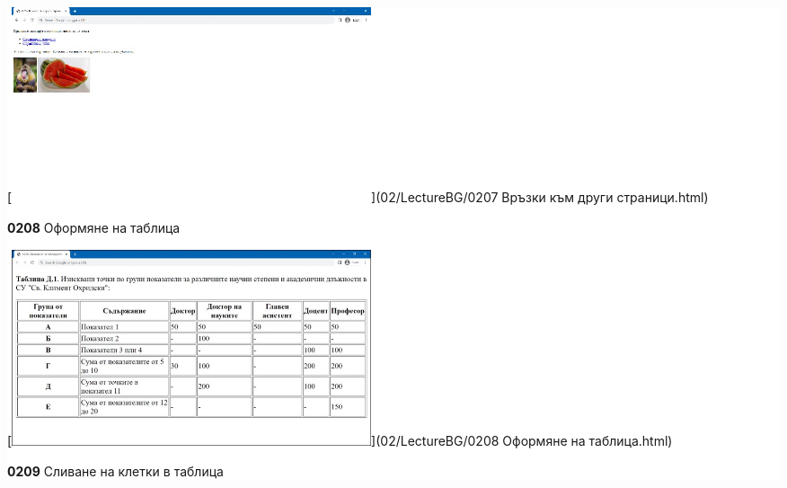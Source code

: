 [<kbd><img src="02/LectureBG/0207%20Връзки%20към%20други%20страници.jpg" width="400"></kbd>](02/LectureBG/0207 Връзки към други страници.html)

**0208** Оформяне на таблица

[<kbd><img src="02/LectureBG/0208%20Оформяне%20на%20таблица.jpg" width="400"></kbd>](02/LectureBG/0208 Оформяне на таблица.html)

**0209** Сливане на клетки в таблица

